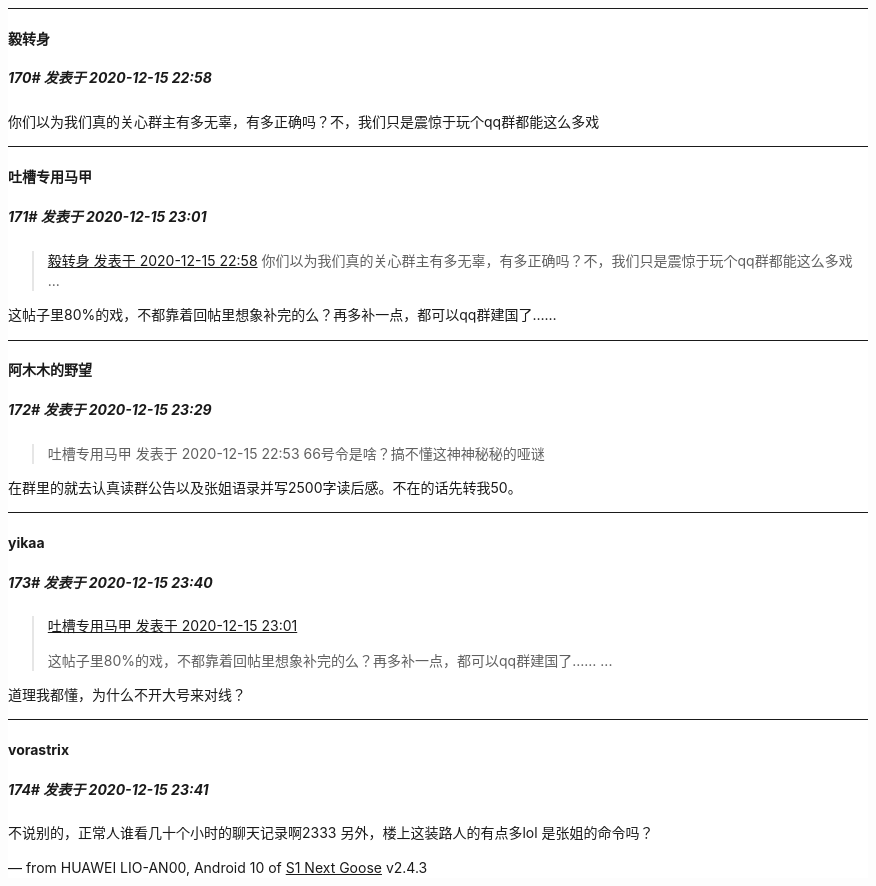 
-----

####  毅转身  
##### 170#       发表于 2020-12-15 22:58


你们以为我们真的关心群主有多无辜，有多正确吗？不，我们只是震惊于玩个qq群都能这么多戏


-----

####  吐槽专用马甲  
##### 171#       发表于 2020-12-15 23:01


<blockquote><a href="httphttps://bbs.saraba1st.com/2b/forum.php?mod=redirect&amp;goto=findpost&amp;pid=49733952&amp;ptid=1916064" target="_blank">毅转身 发表于 2020-12-15 22:58</a>
你们以为我们真的关心群主有多无辜，有多正确吗？不，我们只是震惊于玩个qq群都能这么多戏 ...</blockquote>
这帖子里80%的戏，不都靠着回帖里想象补完的么？再多补一点，都可以qq群建国了……


-----

####  阿木木的野望  
##### 172#       发表于 2020-12-15 23:29


<blockquote>吐槽专用马甲 发表于 2020-12-15 22:53
66号令是啥？搞不懂这神神秘秘的哑谜</blockquote>
在群里的就去认真读群公告以及张姐语录并写2500字读后感。不在的话先转我50。


-----

####  yikaa  
##### 173#       发表于 2020-12-15 23:40


<blockquote><a href="httphttps://bbs.saraba1st.com/2b/forum.php?mod=redirect&amp;goto=findpost&amp;pid=49733981&amp;ptid=1916064" target="_blank">吐槽专用马甲 发表于 2020-12-15 23:01</a>

这帖子里80%的戏，不都靠着回帖里想象补完的么？再多补一点，都可以qq群建国了…… ...</blockquote>
道理我都懂，为什么不开大号来对线？


-----

####  vorastrix  
##### 174#       发表于 2020-12-15 23:41


不说别的，正常人谁看几十个小时的聊天记录啊2333
另外，楼上这装路人的有点多lol
是张姐的命令吗？

— from HUAWEI LIO-AN00, Android 10 of [S1 Next Goose](https://pan.baidu.com/s/1mi43uRm) v2.4.3


